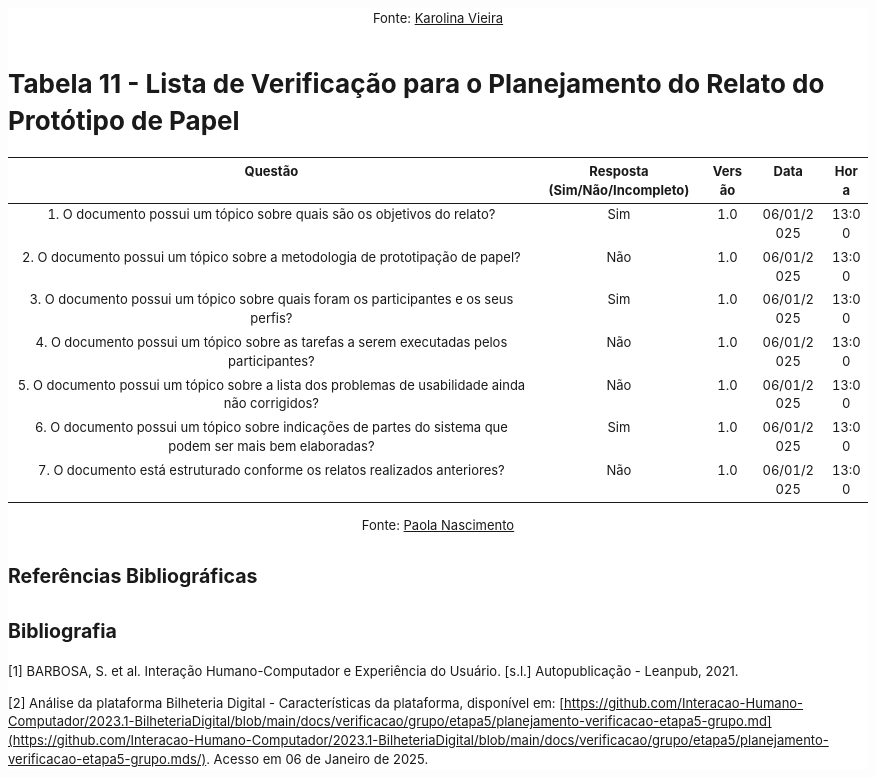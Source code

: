 
<font size="2"><p style="text-align: center">Fonte: 
[Karolina Vieira](https://github.com/Karolina91)

# Tabela 11 - Lista de Verificação para o Planejamento do Relato do Protótipo de Papel

| Questão | Resposta (Sim/Não/Incompleto) | Versão | Data       | Hora  |
| :-----: | :---------------------------: | :----: | :--------: | :---: |
| 1. O documento possui um tópico sobre quais são os objetivos do relato?                                  |    Sim       | 1.0    | 06/01/2025 | 13:00 |
| 2. O documento possui um tópico sobre a metodologia de prototipação de papel?                            |    Não       | 1.0    | 06/01/2025 | 13:00 |
| 3. O documento possui um tópico sobre quais foram os participantes e os seus perfis?                     |    Sim       | 1.0    | 06/01/2025 | 13:00 |
| 4. O documento possui um tópico sobre as tarefas a serem executadas pelos participantes?                 |     Não      | 1.0    | 06/01/2025 | 13:00 |
| 5. O documento possui um tópico sobre a lista dos problemas de usabilidade ainda não corrigidos?         |    Não       | 1.0    | 06/01/2025 | 13:00 |
| 6. O documento possui um tópico sobre indicações de partes do sistema que podem ser mais bem elaboradas? |     Sim      | 1.0    | 06/01/2025 | 13:00 |
| 7. O documento está estruturado conforme os relatos realizados anteriores?                               |    Não       | 1.0    | 06/01/2025 | 13:00 |


<font size="2"><p style="text-align: center">Fonte: 
[Paola Nascimento](https://github.com/paolaalim) 

## Referências Bibliográficas

## Bibliografia
[1] BARBOSA, S. et al. Interação Humano-Computador e Experiência do Usuário. [s.l.] Autopublicação - Leanpub, 2021.

[2] Análise da plataforma Bilheteria Digital - Características da plataforma, disponível em: [https://github.com/Interacao-Humano-Computador/2023.1-BilheteriaDigital/blob/main/docs/verificacao/grupo/etapa5/planejamento-verificacao-etapa5-grupo.md](https://github.com/Interacao-Humano-Computador/2023.1-BilheteriaDigital/blob/main/docs/verificacao/grupo/etapa5/planejamento-verificacao-etapa5-grupo.mds/). Acesso em 06 de Janeiro de 2025. 
